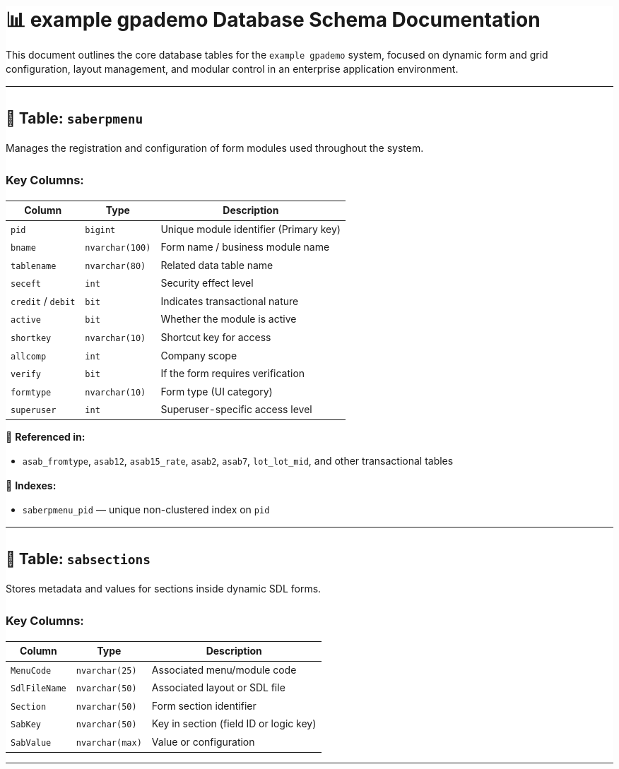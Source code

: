 # 📊 example gpademo Database Schema Documentation

This document outlines the core database tables for the `example gpademo` system, focused on dynamic form and grid configuration, layout management, and modular control in an enterprise application environment.

---

## 🧾 Table: `saberpmenu`

Manages the registration and configuration of form modules used throughout the system.

### Key Columns:
| Column        | Type           | Description                                           |
|---------------|----------------|-------------------------------------------------------|
| `pid`         | `bigint`       | Unique module identifier (Primary key)               |
| `bname`       | `nvarchar(100)`| Form name / business module name                     |
| `tablename`   | `nvarchar(80)` | Related data table name                              |
| `seceft`      | `int`          | Security effect level                                |
| `credit` / `debit` | `bit`     | Indicates transactional nature                       |
| `active`      | `bit`          | Whether the module is active                         |
| `shortkey`    | `nvarchar(10)` | Shortcut key for access                              |
| `allcomp`     | `int`          | Company scope                                        |
| `verify`      | `bit`          | If the form requires verification                    |
| `formtype`    | `nvarchar(10)` | Form type (UI category)                              |
| `superuser`   | `int`          | Superuser-specific access level                      |

🔗 **Referenced in:**
- `asab_fromtype`, `asab12`, `asab15_rate`, `asab2`, `asab7`, `lot_lot_mid`, and other transactional tables

📌 **Indexes:**
- `saberpmenu_pid` — unique non-clustered index on `pid`

---

## 🧩 Table: `sabsections`

Stores metadata and values for sections inside dynamic SDL forms.

### Key Columns:
| Column       | Type             | Description                              |
|--------------|------------------|------------------------------------------|
| `MenuCode`   | `nvarchar(25)`   | Associated menu/module code              |
| `SdlFileName`| `nvarchar(50)`   | Associated layout or SDL file            |
| `Section`    | `nvarchar(50)`   | Form section identifier                  |
| `SabKey`     | `nvarchar(50)`   | Key in section (field ID or logic key)   |
| `SabValue`   | `nvarchar(max)`  | Value or configuration                   |

---